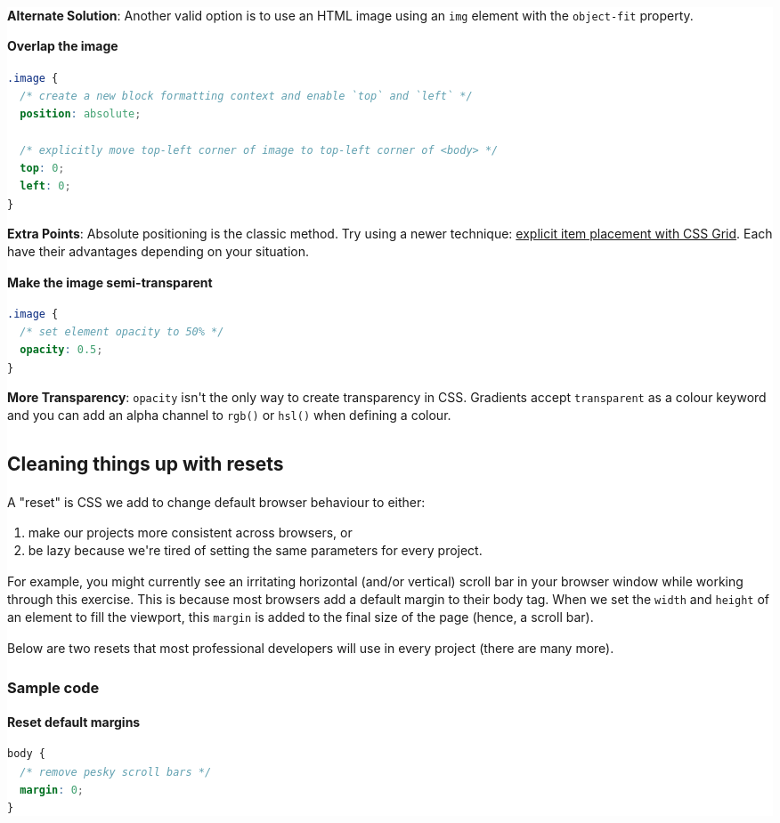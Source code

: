 **Alternate Solution**: Another valid option is to use an HTML image using an `img` element with the `object-fit` property.


**Overlap the image**

```css
.image {
  /* create a new block formatting context and enable `top` and `left` */
  position: absolute;

  /* explicitly move top-left corner of image to top-left corner of <body> */
  top: 0;
  left: 0;
}
```

**Extra Points**: Absolute positioning is the classic method. Try using a newer technique: [explicit item placement with CSS Grid](https://youtu.be/EashgVqboWo). Each have their advantages depending on your situation.


**Make the image semi-transparent**

```css
.image {
  /* set element opacity to 50% */
  opacity: 0.5;
}
```
**More Transparency**: `opacity` isn't the only way to create transparency in CSS. Gradients accept `transparent` as a colour keyword and you can add an alpha channel to `rgb()` or `hsl()` when defining a colour.


## Cleaning things up with resets
A "reset" is CSS we add to change default browser behaviour to either:

1. make our projects more consistent across browsers, or 
2. be lazy because we're tired of setting the same parameters for every project. 

For example, you might currently see an irritating horizontal (and/or vertical) scroll bar in your browser window while working through this exercise. This is because most browsers add a default margin to their body tag. When we set the `width` and `height` of an element to fill the viewport, this `margin` is added to the final size of the page (hence, a scroll bar).

Below are two resets that most professional developers will use in every project (there are many more).

### Sample code

**Reset default margins**

```css
body {
  /* remove pesky scroll bars */
  margin: 0;
}
```
